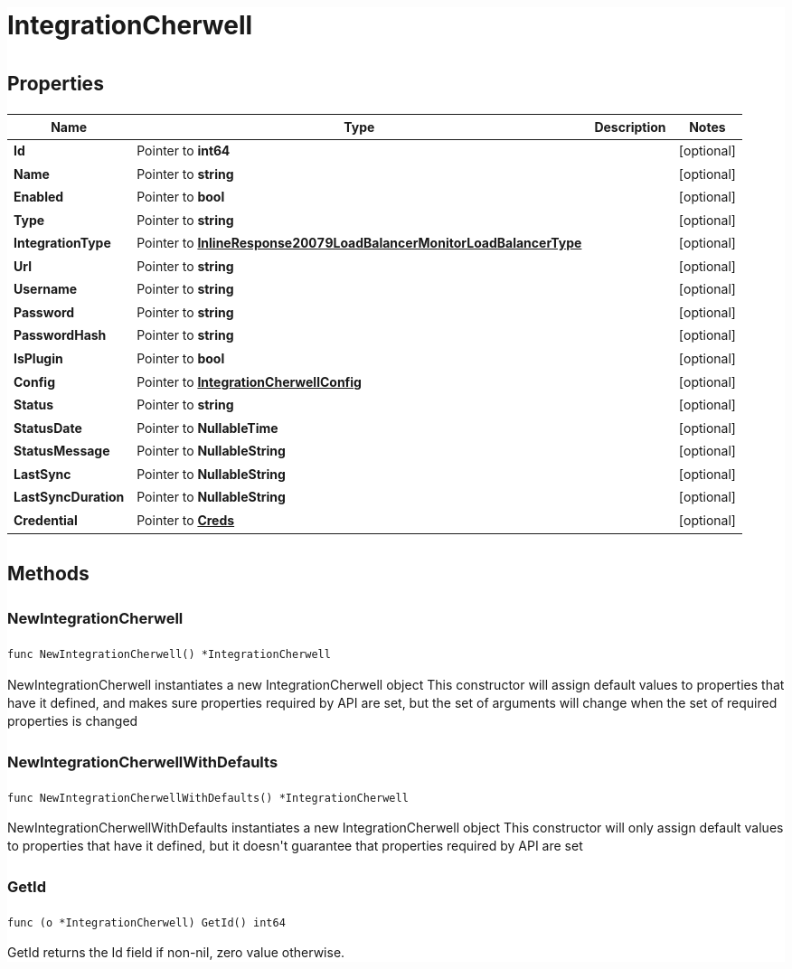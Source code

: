 # IntegrationCherwell

## Properties

Name | Type | Description | Notes
------------ | ------------- | ------------- | -------------
**Id** | Pointer to **int64** |  | [optional] 
**Name** | Pointer to **string** |  | [optional] 
**Enabled** | Pointer to **bool** |  | [optional] 
**Type** | Pointer to **string** |  | [optional] 
**IntegrationType** | Pointer to [**InlineResponse20079LoadBalancerMonitorLoadBalancerType**](inline_response_200_79_loadBalancerMonitor_loadBalancer_type.md) |  | [optional] 
**Url** | Pointer to **string** |  | [optional] 
**Username** | Pointer to **string** |  | [optional] 
**Password** | Pointer to **string** |  | [optional] 
**PasswordHash** | Pointer to **string** |  | [optional] 
**IsPlugin** | Pointer to **bool** |  | [optional] 
**Config** | Pointer to [**IntegrationCherwellConfig**](integrationCherwell_config.md) |  | [optional] 
**Status** | Pointer to **string** |  | [optional] 
**StatusDate** | Pointer to **NullableTime** |  | [optional] 
**StatusMessage** | Pointer to **NullableString** |  | [optional] 
**LastSync** | Pointer to **NullableString** |  | [optional] 
**LastSyncDuration** | Pointer to **NullableString** |  | [optional] 
**Credential** | Pointer to [**Creds**](creds.md) |  | [optional] 

## Methods

### NewIntegrationCherwell

`func NewIntegrationCherwell() *IntegrationCherwell`

NewIntegrationCherwell instantiates a new IntegrationCherwell object
This constructor will assign default values to properties that have it defined,
and makes sure properties required by API are set, but the set of arguments
will change when the set of required properties is changed

### NewIntegrationCherwellWithDefaults

`func NewIntegrationCherwellWithDefaults() *IntegrationCherwell`

NewIntegrationCherwellWithDefaults instantiates a new IntegrationCherwell object
This constructor will only assign default values to properties that have it defined,
but it doesn't guarantee that properties required by API are set

### GetId

`func (o *IntegrationCherwell) GetId() int64`

GetId returns the Id field if non-nil, zero value otherwise.
